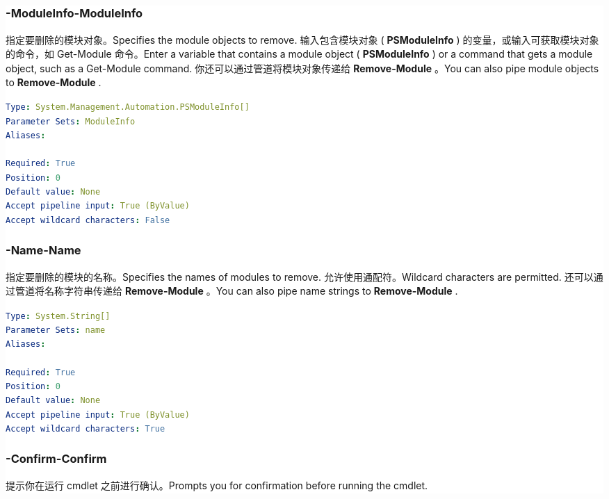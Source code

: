 ### <span data-ttu-id="5bd51-136">-ModuleInfo</span><span class="sxs-lookup"><span data-stu-id="5bd51-136">-ModuleInfo</span></span>

<span data-ttu-id="5bd51-137">指定要删除的模块对象。</span><span class="sxs-lookup"><span data-stu-id="5bd51-137">Specifies the module objects to remove.</span></span>
<span data-ttu-id="5bd51-138">输入包含模块对象 ( **PSModuleInfo** ) 的变量，或输入可获取模块对象的命令，如 Get-Module 命令。</span><span class="sxs-lookup"><span data-stu-id="5bd51-138">Enter a variable that contains a module object ( **PSModuleInfo** ) or a command that gets a module object, such as a Get-Module command.</span></span>
<span data-ttu-id="5bd51-139">你还可以通过管道将模块对象传递给 **Remove-Module** 。</span><span class="sxs-lookup"><span data-stu-id="5bd51-139">You can also pipe module objects to **Remove-Module** .</span></span>

```yaml
Type: System.Management.Automation.PSModuleInfo[]
Parameter Sets: ModuleInfo
Aliases:

Required: True
Position: 0
Default value: None
Accept pipeline input: True (ByValue)
Accept wildcard characters: False
```

### <span data-ttu-id="5bd51-140">-Name</span><span class="sxs-lookup"><span data-stu-id="5bd51-140">-Name</span></span>

<span data-ttu-id="5bd51-141">指定要删除的模块的名称。</span><span class="sxs-lookup"><span data-stu-id="5bd51-141">Specifies the names of modules to remove.</span></span>
<span data-ttu-id="5bd51-142">允许使用通配符。</span><span class="sxs-lookup"><span data-stu-id="5bd51-142">Wildcard characters are permitted.</span></span>
<span data-ttu-id="5bd51-143">还可以通过管道将名称字符串传递给 **Remove-Module** 。</span><span class="sxs-lookup"><span data-stu-id="5bd51-143">You can also pipe name strings to **Remove-Module** .</span></span>

```yaml
Type: System.String[]
Parameter Sets: name
Aliases:

Required: True
Position: 0
Default value: None
Accept pipeline input: True (ByValue)
Accept wildcard characters: True
```

### <span data-ttu-id="5bd51-144">-Confirm</span><span class="sxs-lookup"><span data-stu-id="5bd51-144">-Confirm</span></span>

<span data-ttu-id="5bd51-145">提示你在运行 cmdlet 之前进行确认。</span><span class="sxs-lookup"><span data-stu-id="5bd51-145">Prompts you for confirmation before running the cmdlet.</span></span>
